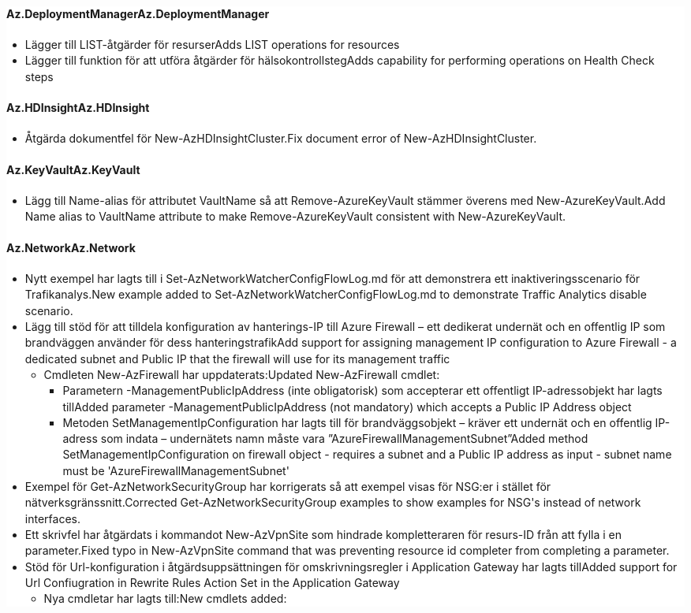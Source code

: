 #### <a name="azdeploymentmanager"></a><span data-ttu-id="7e515-179">Az.DeploymentManager</span><span class="sxs-lookup"><span data-stu-id="7e515-179">Az.DeploymentManager</span></span>
* <span data-ttu-id="7e515-180">Lägger till LIST-åtgärder för resurser</span><span class="sxs-lookup"><span data-stu-id="7e515-180">Adds LIST operations for resources</span></span>
* <span data-ttu-id="7e515-181">Lägger till funktion för att utföra åtgärder för hälsokontrollsteg</span><span class="sxs-lookup"><span data-stu-id="7e515-181">Adds capability for performing operations on Health Check steps</span></span>

#### <a name="azhdinsight"></a><span data-ttu-id="7e515-182">Az.HDInsight</span><span class="sxs-lookup"><span data-stu-id="7e515-182">Az.HDInsight</span></span>
* <span data-ttu-id="7e515-183">Åtgärda dokumentfel för New-AzHDInsightCluster.</span><span class="sxs-lookup"><span data-stu-id="7e515-183">Fix document error of New-AzHDInsightCluster.</span></span>

#### <a name="azkeyvault"></a><span data-ttu-id="7e515-184">Az.KeyVault</span><span class="sxs-lookup"><span data-stu-id="7e515-184">Az.KeyVault</span></span>
* <span data-ttu-id="7e515-185">Lägg till Name-alias för attributet VaultName så att Remove-AzureKeyVault stämmer överens med New-AzureKeyVault.</span><span class="sxs-lookup"><span data-stu-id="7e515-185">Add Name alias to VaultName attribute to make Remove-AzureKeyVault consistent with New-AzureKeyVault.</span></span>

#### <a name="aznetwork"></a><span data-ttu-id="7e515-186">Az.Network</span><span class="sxs-lookup"><span data-stu-id="7e515-186">Az.Network</span></span>
* <span data-ttu-id="7e515-187">Nytt exempel har lagts till i Set-AzNetworkWatcherConfigFlowLog.md för att demonstrera ett inaktiveringsscenario för Trafikanalys.</span><span class="sxs-lookup"><span data-stu-id="7e515-187">New example added to Set-AzNetworkWatcherConfigFlowLog.md to demonstrate Traffic Analytics disable scenario.</span></span>
* <span data-ttu-id="7e515-188">Lägg till stöd för att tilldela konfiguration av hanterings-IP till Azure Firewall – ett dedikerat undernät och en offentlig IP som brandväggen använder för dess hanteringstrafik</span><span class="sxs-lookup"><span data-stu-id="7e515-188">Add support for assigning management IP configuration to Azure Firewall - a dedicated subnet and Public IP that the firewall will use for its management traffic</span></span>
    - <span data-ttu-id="7e515-189">Cmdleten New-AzFirewall har uppdaterats:</span><span class="sxs-lookup"><span data-stu-id="7e515-189">Updated New-AzFirewall cmdlet:</span></span>
        - <span data-ttu-id="7e515-190">Parametern -ManagementPublicIpAddress (inte obligatorisk) som accepterar ett offentligt IP-adressobjekt har lagts till</span><span class="sxs-lookup"><span data-stu-id="7e515-190">Added parameter -ManagementPublicIpAddress (not mandatory) which accepts a Public IP Address object</span></span>
        - <span data-ttu-id="7e515-191">Metoden SetManagementIpConfiguration har lagts till för brandväggsobjekt – kräver ett undernät och en offentlig IP-adress som indata – undernätets namn måste vara ”AzureFirewallManagementSubnet”</span><span class="sxs-lookup"><span data-stu-id="7e515-191">Added method SetManagementIpConfiguration on firewall object - requires a subnet and a Public IP address as input - subnet name must be 'AzureFirewallManagementSubnet'</span></span>
* <span data-ttu-id="7e515-192">Exempel för Get-AzNetworkSecurityGroup har korrigerats så att exempel visas för NSG:er i stället för nätverksgränssnitt.</span><span class="sxs-lookup"><span data-stu-id="7e515-192">Corrected Get-AzNetworkSecurityGroup examples to show examples for NSG's instead of network interfaces.</span></span>
* <span data-ttu-id="7e515-193">Ett skrivfel har åtgärdats i kommandot New-AzVpnSite som hindrade kompletteraren för resurs-ID från att fylla i en parameter.</span><span class="sxs-lookup"><span data-stu-id="7e515-193">Fixed typo in New-AzVpnSite command that was preventing resource id completer from completing a parameter.</span></span>
* <span data-ttu-id="7e515-194">Stöd för Url-konfiguration i åtgärdsuppsättningen för omskrivningsregler i Application Gateway har lagts till</span><span class="sxs-lookup"><span data-stu-id="7e515-194">Added support for Url Confiugration in Rewrite Rules Action Set in the Application Gateway</span></span>
    - <span data-ttu-id="7e515-195">Nya cmdletar har lagts till:</span><span class="sxs-lookup"><span data-stu-id="7e515-195">New cmdlets added:</span></span>